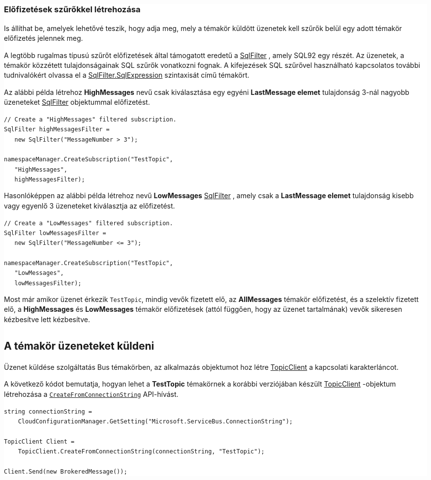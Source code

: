 ### <a name="create-subscriptions-with-filters"></a>Előfizetések szűrőkkel létrehozása

Is állíthat be, amelyek lehetővé teszik, hogy adja meg, mely a témakör küldött üzenetek kell szűrők belül egy adott témakör előfizetés jelennek meg.

A legtöbb rugalmas típusú szűrőt előfizetések által támogatott eredetű a [SqlFilter][] , amely SQL92 egy részét. Az üzenetek, a témakör közzétett tulajdonságainak SQL szűrők vonatkozni fognak. A kifejezések SQL szűrővel használható kapcsolatos további tudnivalókért olvassa el a [SqlFilter.SqlExpression][] szintaxisát című témakört.

Az alábbi példa létrehoz **HighMessages** nevű csak kiválasztása egy egyéni **LastMessage elemet** tulajdonság 3-nál nagyobb üzeneteket [SqlFilter][] objektummal előfizetést.

```
// Create a "HighMessages" filtered subscription.
SqlFilter highMessagesFilter =
   new SqlFilter("MessageNumber > 3");

namespaceManager.CreateSubscription("TestTopic",
   "HighMessages",
   highMessagesFilter);
```

Hasonlóképpen az alábbi példa létrehoz nevű **LowMessages** [SqlFilter][] , amely csak a **LastMessage elemet** tulajdonság kisebb vagy egyenlő 3 üzeneteket kiválasztja az előfizetést.

```
// Create a "LowMessages" filtered subscription.
SqlFilter lowMessagesFilter =
   new SqlFilter("MessageNumber <= 3");

namespaceManager.CreateSubscription("TestTopic",
   "LowMessages",
   lowMessagesFilter);
```

Most már amikor üzenet érkezik `TestTopic`, mindig vevők fizetett elő, az **AllMessages** témakör előfizetést, és a szelektív fizetett elő, a **HighMessages** és **LowMessages** témakör előfizetések (attól függően, hogy az üzenet tartalmának) vevők sikeresen kézbesítve lett kézbesítve.

## <a name="send-messages-to-a-topic"></a>A témakör üzeneteket küldeni

Üzenet küldése szolgáltatás Bus témakörben, az alkalmazás objektumot hoz létre [TopicClient](https://msdn.microsoft.com/library/azure/microsoft.servicebus.messaging.topicclient.aspx) a kapcsolati karakterláncot.

A következő kódot bemutatja, hogyan lehet a **TestTopic** témakörnek a korábbi verziójában készült [TopicClient](https://msdn.microsoft.com/library/azure/microsoft.servicebus.messaging.topicclient.aspx) -objektum létrehozása a [`CreateFromConnectionString`](https://msdn.microsoft.com/library/azure/microsoft.servicebus.messaging.topicclient.createfromconnectionstring.aspx) API-hívást.

```
string connectionString =
    CloudConfigurationManager.GetSetting("Microsoft.ServiceBus.ConnectionString");

TopicClient Client =
    TopicClient.CreateFromConnectionString(connectionString, "TestTopic");

Client.Send(new BrokeredMessage());
```


  [Azure portál]: https://portal.azure.com
  [7]: ./media/service-bus-dotnet-how-to-use-topics-subscriptions/getting-started-multi-tier-13.png
  [Sorok, témák és előfizetések]: service-bus-queues-topics-subscriptions.md
  [A témakör szűrők minta]: https://github.com/Azure-Samples/azure-servicebus-messaging-samples/tree/master/TopicFilters
  [SqlFilter]: http://msdn.microsoft.com/library/azure/microsoft.servicebus.messaging.sqlfilter.aspx
  [SqlFilter.SqlExpression]: https://msdn.microsoft.com/library/azure/microsoft.servicebus.messaging.sqlfilter.sqlexpression.aspx
  [Szolgáltatás Bus brokered üzenetben .NET oktatóprogram]: service-bus-brokered-tutorial-dotnet.md
  [Azure minták]: https://code.msdn.microsoft.com/site/search?query=service%20bus&f%5B0%5D.Value=service%20bus&f%5B0%5D.Type=SearchText&ac=2